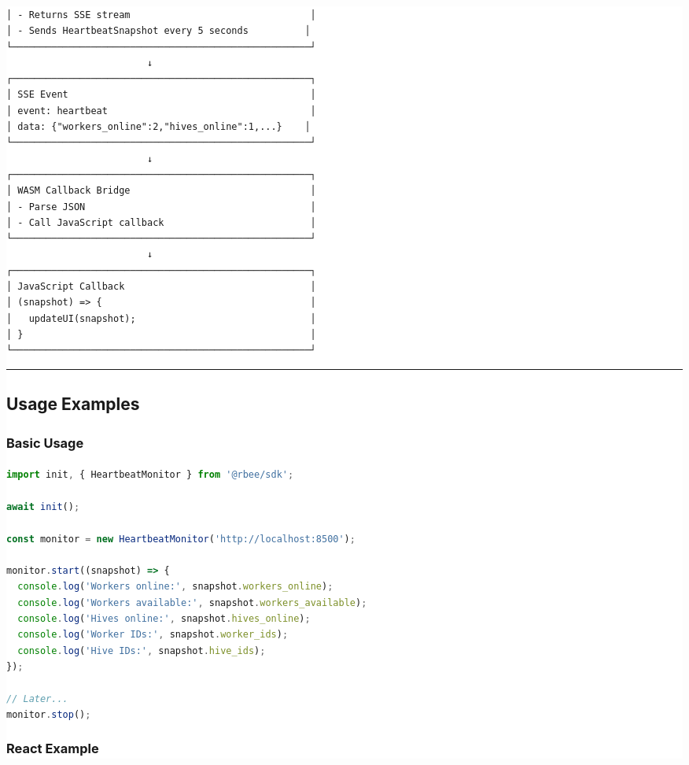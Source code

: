 ```
│ - Returns SSE stream                                │
│ - Sends HeartbeatSnapshot every 5 seconds          │
└─────────────────────────────────────────────────────┘
                         ↓
┌─────────────────────────────────────────────────────┐
│ SSE Event                                           │
│ event: heartbeat                                    │
│ data: {"workers_online":2,"hives_online":1,...}    │
└─────────────────────────────────────────────────────┘
                         ↓
┌─────────────────────────────────────────────────────┐
│ WASM Callback Bridge                                │
│ - Parse JSON                                        │
│ - Call JavaScript callback                          │
└─────────────────────────────────────────────────────┘
                         ↓
┌─────────────────────────────────────────────────────┐
│ JavaScript Callback                                 │
│ (snapshot) => {                                     │
│   updateUI(snapshot);                               │
│ }                                                   │
└─────────────────────────────────────────────────────┘
```

---

## Usage Examples

### Basic Usage

```javascript
import init, { HeartbeatMonitor } from '@rbee/sdk';

await init();

const monitor = new HeartbeatMonitor('http://localhost:8500');

monitor.start((snapshot) => {
  console.log('Workers online:', snapshot.workers_online);
  console.log('Workers available:', snapshot.workers_available);
  console.log('Hives online:', snapshot.hives_online);
  console.log('Worker IDs:', snapshot.worker_ids);
  console.log('Hive IDs:', snapshot.hive_ids);
});

// Later...
monitor.stop();
```

### React Example
